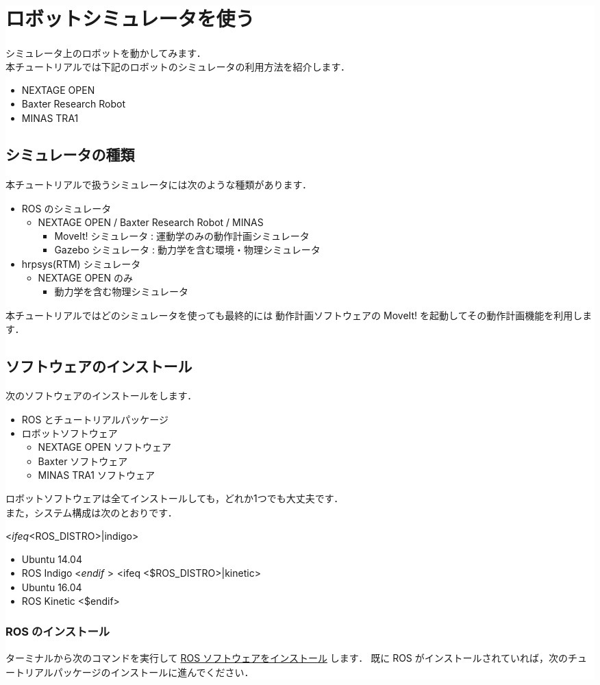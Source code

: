 
# ロボットシミュレータを使う

シミュレータ上のロボットを動かしてみます．<br>
本チュートリアルでは下記のロボットのシミュレータの利用方法を紹介します．

- NEXTAGE OPEN
- Baxter Research Robot
- MINAS TRA1


## シミュレータの種類

本チュートリアルで扱うシミュレータには次のような種類があります．

- ROS のシミュレータ
  - NEXTAGE OPEN / Baxter Research Robot / MINAS
    - MoveIt! シミュレータ : 運動学のみの動作計画シミュレータ
    - Gazebo シミュレータ : 動力学を含む環境・物理シミュレータ
- hrpsys(RTM) シミュレータ
  - NEXTAGE OPEN のみ
    - 動力学を含む物理シミュレータ

本チュートリアルではどのシミュレータを使っても最終的には
動作計画ソフトウェアの MoveIt! を起動してその動作計画機能を利用します．


## ソフトウェアのインストール

次のソフトウェアのインストールをします．

- ROS とチュートリアルパッケージ
- ロボットソフトウェア
  - NEXTAGE OPEN ソフトウェア
  - Baxter ソフトウェア
  - MINAS TRA1 ソフトウェア

ロボットソフトウェアは全てインストールしても，どれか1つでも大丈夫です．<br>
また，システム構成は次のとおりです．

<$ifeq <$ROS_DISTRO>|indigo>
- Ubuntu 14.04
- ROS Indigo
<$endif>
<$ifeq <$ROS_DISTRO>|kinetic>
- Ubuntu 16.04
- ROS Kinetic
<$endif>


### ROS のインストール

ターミナルから次のコマンドを実行して
[ROS ソフトウェアをインストール](http://wiki.ros.org/<$ROS_DISTRO>/Installation/Ubuntu)
します．
既に ROS がインストールされていれば，次のチュートリアルパッケージのインストールに進んでください．
